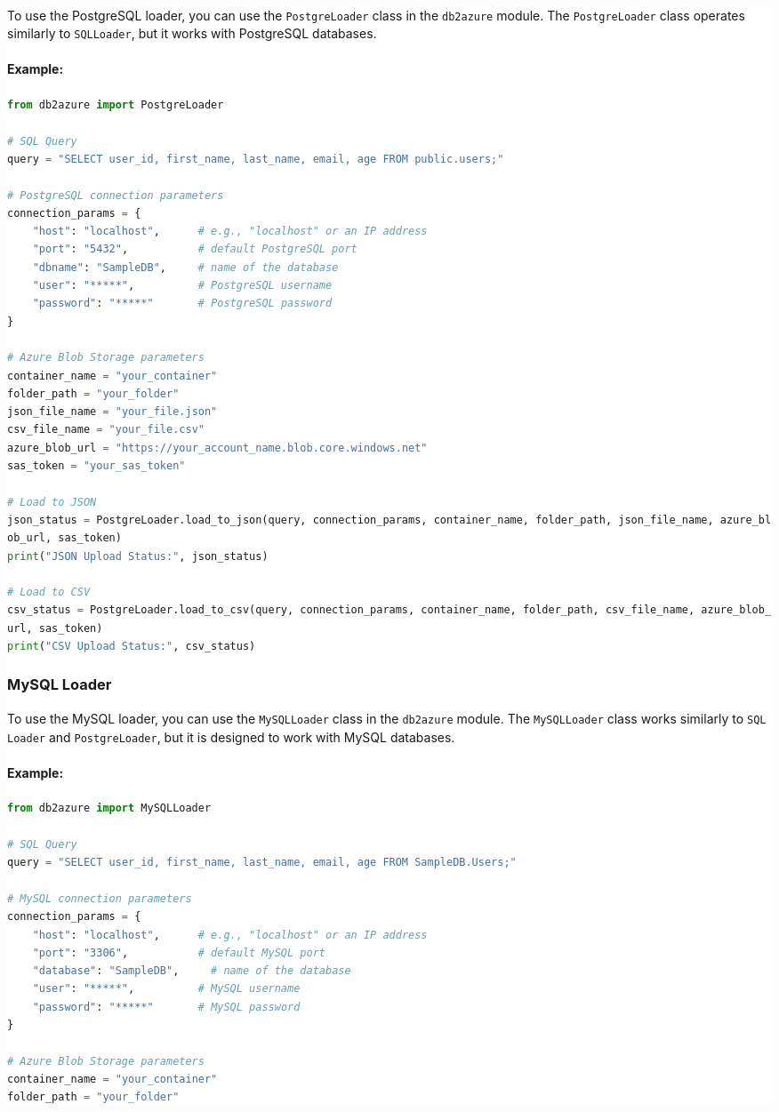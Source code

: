 To use the PostgreSQL loader, you can use the `PostgreLoader` class in the `db2azure` module. The `PostgreLoader` class operates similarly to `SQLLoader`, but it works with PostgreSQL databases.

#### Example:

```python
from db2azure import PostgreLoader

# SQL Query
query = "SELECT user_id, first_name, last_name, email, age FROM public.users;"

# PostgreSQL connection parameters
connection_params = {
    "host": "localhost",      # e.g., "localhost" or an IP address
    "port": "5432",           # default PostgreSQL port
    "dbname": "SampleDB",     # name of the database
    "user": "*****",          # PostgreSQL username
    "password": "*****"       # PostgreSQL password
}

# Azure Blob Storage parameters
container_name = "your_container"
folder_path = "your_folder"
json_file_name = "your_file.json"
csv_file_name = "your_file.csv"
azure_blob_url = "https://your_account_name.blob.core.windows.net"
sas_token = "your_sas_token"

# Load to JSON
json_status = PostgreLoader.load_to_json(query, connection_params, container_name, folder_path, json_file_name, azure_blob_url, sas_token)
print("JSON Upload Status:", json_status)

# Load to CSV
csv_status = PostgreLoader.load_to_csv(query, connection_params, container_name, folder_path, csv_file_name, azure_blob_url, sas_token)
print("CSV Upload Status:", csv_status)
```

### MySQL Loader

To use the MySQL loader, you can use the `MySQLLoader` class in the `db2azure` module. The `MySQLLoader` class works similarly to `SQLLoader` and `PostgreLoader`, but it is designed to work with MySQL databases.

#### Example:

```python
from db2azure import MySQLLoader

# SQL Query
query = "SELECT user_id, first_name, last_name, email, age FROM SampleDB.Users;"

# MySQL connection parameters
connection_params = {
    "host": "localhost",      # e.g., "localhost" or an IP address
    "port": "3306",           # default MySQL port
    "database": "SampleDB",     # name of the database
    "user": "*****",          # MySQL username
    "password": "*****"       # MySQL password
}

# Azure Blob Storage parameters
container_name = "your_container"
folder_path = "your_folder"
```